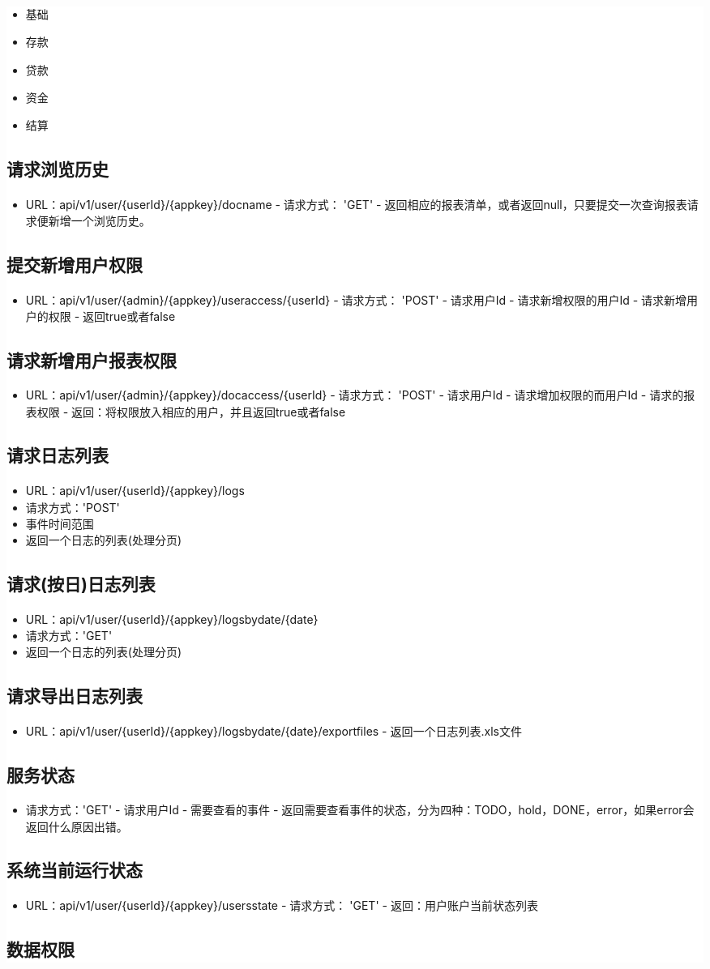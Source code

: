 -	基础

-	存款

-	贷款

-	资金

-	结算

请求浏览历史
------------

-	URL：api/v1/user/{userId}/{appkey}/docname - 请求方式： 'GET' - 返回相应的报表清单，或者返回null，只要提交一次查询报表请求便新增一个浏览历史。

提交新增用户权限
----------------

-	URL：api/v1/user/{admin}/{appkey}/useraccess/{userId} - 请求方式： 'POST' - 请求用户Id - 请求新增权限的用户Id - 请求新增用户的权限 - 返回true或者false

请求新增用户报表权限
--------------------

-	URL：api/v1/user/{admin}/{appkey}/docaccess/{userId} - 请求方式： 'POST' - 请求用户Id - 请求增加权限的而用户Id - 请求的报表权限 - 返回：将权限放入相应的用户，并且返回true或者false

请求日志列表
------------

-	URL：api/v1/user/{userId}/{appkey}/logs
-	请求方式：'POST'
-	事件时间范围
-	返回一个日志的列表(处理分页)

请求(按日)日志列表
------------------

-	URL：api/v1/user/{userId}/{appkey}/logsbydate/{date}
-	请求方式：'GET'
-	返回一个日志的列表(处理分页)

请求导出日志列表
----------------

-	URL：api/v1/user/{userId}/{appkey}/logsbydate/{date}/exportfiles - 返回一个日志列表.xls文件

服务状态
--------

-	请求方式：'GET' - 请求用户Id - 需要查看的事件 - 返回需要查看事件的状态，分为四种：TODO，hold，DONE，error，如果error会返回什么原因出错。

系统当前运行状态
----------------

-	URL：api/v1/user/{userId}/{appkey}/usersstate - 请求方式： 'GET' - 返回：用户账户当前状态列表

数据权限
--------
